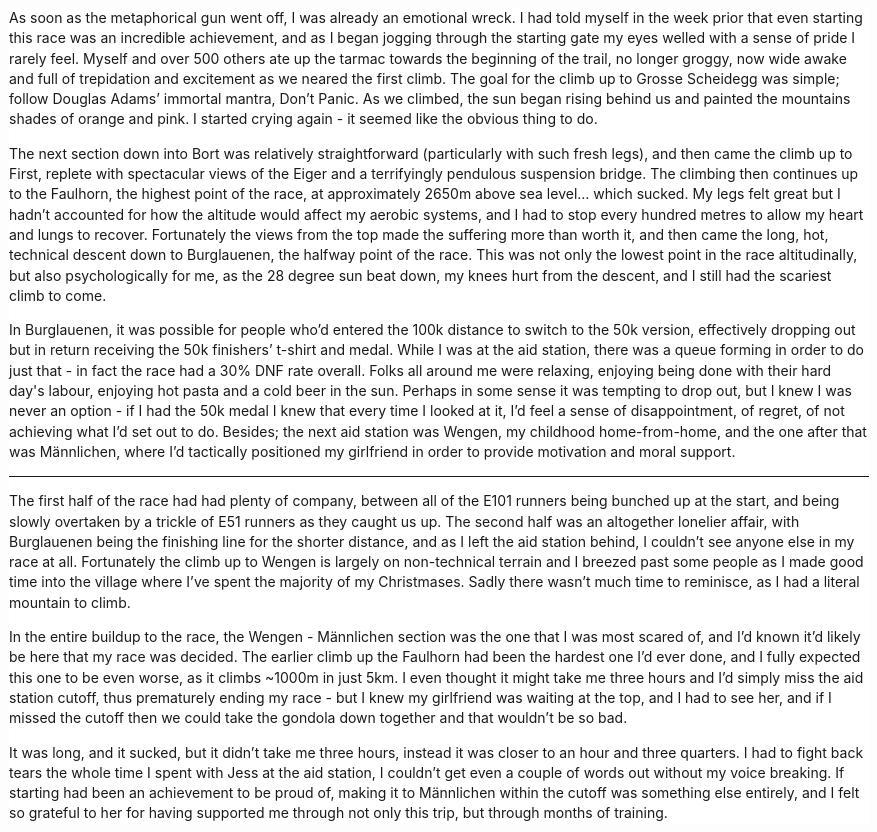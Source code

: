 As soon as the metaphorical gun went off, I was already an emotional wreck. I had told myself in the week prior that even starting this race was an incredible achievement, and as I began jogging through the starting gate my eyes welled with a sense of pride I rarely feel. Myself and over 500 others ate up the tarmac towards the beginning of the trail, no longer groggy, now wide awake and full of trepidation and excitement as we neared the first climb. The goal for the climb up to Grosse Scheidegg was simple; follow Douglas Adams’ immortal mantra, Don’t Panic. As we climbed, the sun began rising behind us and painted the mountains shades of orange and pink. I started crying again - it seemed like the obvious thing to do.

The next section down into Bort was relatively straightforward (particularly with such fresh legs), and then came the climb up to First, replete with spectacular views of the Eiger and a terrifyingly pendulous suspension bridge. The climbing then continues up to the Faulhorn, the highest point of the race, at approximately 2650m above sea level… which sucked. My legs felt great but I hadn’t accounted for how the altitude would affect my aerobic systems, and I had to stop every hundred metres to allow my heart and lungs to recover. Fortunately the views from the top made the suffering more than worth it, and then came the long, hot, technical descent down to Burglauenen, the halfway point of the race. This was not only the lowest point in the race altitudinally, but also psychologically for me, as the 28 degree sun beat down, my knees hurt from the descent, and I still had the scariest climb to come.

In Burglauenen, it was possible for people who’d entered the 100k distance to switch to the 50k version, effectively dropping out but in return receiving the 50k finishers’ t-shirt and medal. While I was at the aid station, there was a queue forming in order to do just that - in fact the race had a 30% DNF rate overall. Folks all around me were relaxing, enjoying being done with their hard day's labour, enjoying hot pasta and a cold beer in the sun. Perhaps in some sense it was tempting to drop out, but I knew I was never an option - if I had the 50k medal I knew that every time I looked at it, I’d feel a sense of disappointment, of regret, of not achieving what I’d set out to do. Besides; the next aid station was Wengen, my childhood home-from-home, and the one after that was Männlichen, where I’d tactically positioned my girlfriend in order to provide motivation and moral support.

---

The first half of the race had had plenty of company, between all of the E101 runners being bunched up at the start, and being slowly overtaken by a trickle of E51 runners as they caught us up. The second half was an altogether lonelier affair, with Burglauenen being the finishing line for the shorter distance, and as I left the aid station behind, I couldn’t see anyone else in my race at all. Fortunately the climb up to Wengen is largely on non-technical terrain and I breezed past some people as I made good time into the village where I’ve spent the majority of my Christmases. Sadly there wasn’t much time to reminisce, as I had a literal mountain to climb.

In the entire buildup to the race, the Wengen - Männlichen section was the one that I was most scared of, and I’d known it’d likely be here that my race was decided. The earlier climb up the Faulhorn had been the hardest one I’d ever done, and I fully expected this one to be even worse, as it climbs ~1000m in just 5km. I even thought it might take me three hours and I’d simply miss the aid station cutoff, thus prematurely ending my race - but I knew my girlfriend was waiting at the top, and I had to see her, and if I missed the cutoff then we could take the gondola down together and that wouldn’t be so bad.

It was long, and it sucked, but it didn’t take me three hours, instead it was closer to an hour and three quarters. I had to fight back tears the whole time I spent with Jess at the aid station, I couldn’t get even a couple of words out without my voice breaking. If starting had been an achievement to be proud of, making it to Männlichen within the cutoff was something else entirely, and I felt so grateful to her for having supported me through not only this trip, but through months of training.
